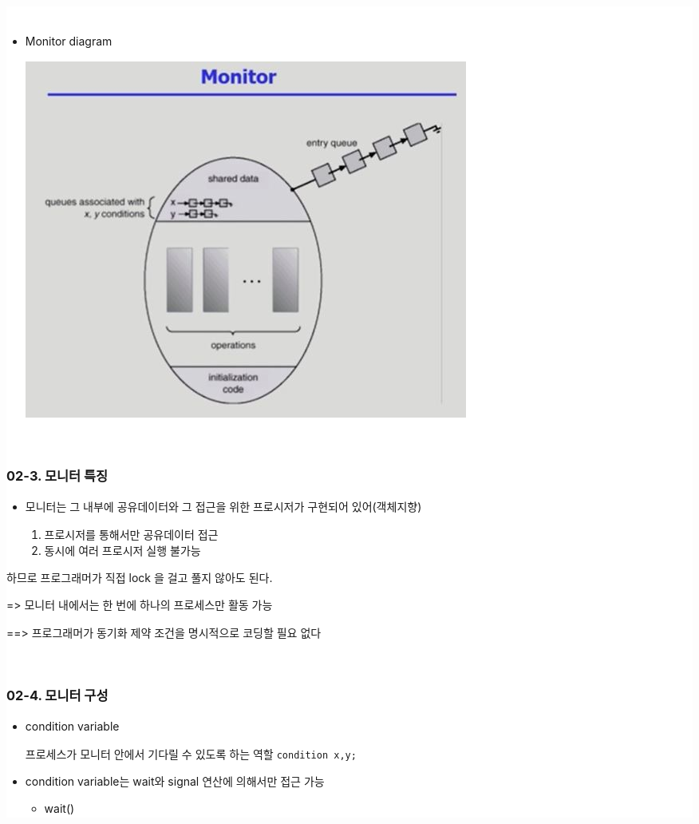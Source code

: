 <br>

* Monitor diagram

    ![monitor](image/monitor.JPG)

<br>

### 02-3. 모니터 특징

* 모니터는 그 내부에 공유데이터와 그 접근을 위한 프로시저가 구현되어 있어(객체지향)

    1. 프로시저를 통해서만 공유데이터 접근
    2. 동시에 여러 프로시저 실행 불가능

하므로 프로그래머가 직접 lock 을 걸고 풀지 않아도 된다.

=> 모니터 내에서는 한 번에 하나의 프로세스만 활동 가능

==> 프로그래머가 동기화 제약 조건을 명시적으로 코딩할 필요 없다

<br>

### 02-4. 모니터 구성

* condition variable
    
    프로세스가 모니터 안에서 기다릴 수 있도록 하는 역할
    `condition x,y;`

* condition variable는 wait와 signal 연산에 의해서만 접근 가능
    
    * wait()
